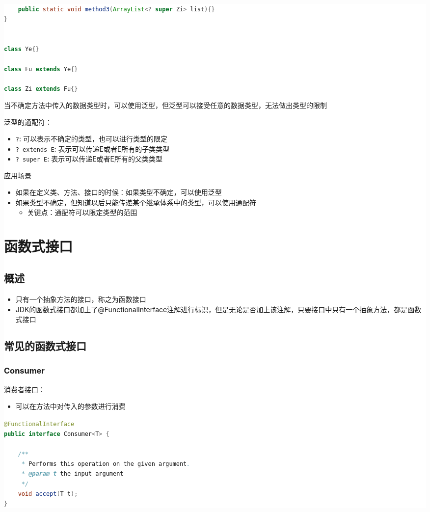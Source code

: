 ```java
    public static void method3(ArrayList<? super Zi> list){}
}


class Ye{}

class Fu extends Ye{}

class Zi extends Fu{}
```



当不确定方法中传入的数据类型时，可以使用泛型，但泛型可以接受任意的数据类型，无法做出类型的限制

泛型的通配符：

- `?`: 可以表示不确定的类型，也可以进行类型的限定
- `? extends E`: 表示可以传递E或者E所有的子类类型
- `? super E`: 表示可以传递E或者E所有的父类类型

应用场景

- 如果在定义类、方法、接口的时候：如果类型不确定，可以使用泛型
- 如果类型不确定，但知道以后只能传递某个继承体系中的类型，可以使用通配符
  - 关键点：通配符可以限定类型的范围

# 函数式接口

## **概述**

- 只有一个抽象方法的接口，称之为函数接口
- JDK的函数式接口都加上了@FunctionalInterface注解进行标识，但是无论是否加上该注解，只要接口中只有一个抽象方法，都是函数式接口

## 常见的函数式接口

### Consumer

消费者接口：

- 可以在方法中对传入的参数进行消费

```java
@FunctionalInterface
public interface Consumer<T> {

    /**
     * Performs this operation on the given argument.
     * @param t the input argument
     */
    void accept(T t);
}

```
